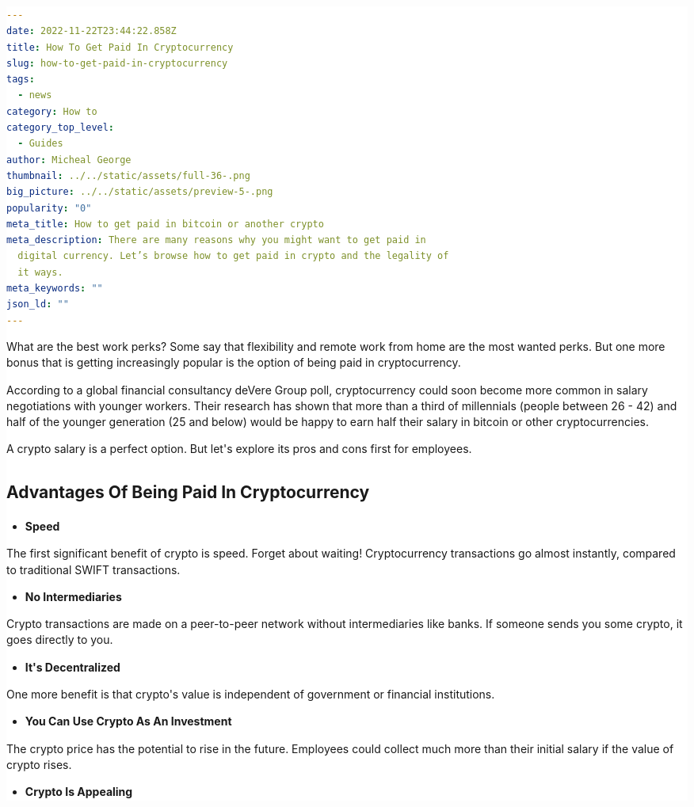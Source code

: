 ```yaml
---
date: 2022-11-22T23:44:22.858Z
title: How To Get Paid In Cryptocurrency
slug: how-to-get-paid-in-cryptocurrency
tags:
  - news
category: How to
category_top_level:
  - Guides
author: Micheal George
thumbnail: ../../static/assets/full-36-.png
big_picture: ../../static/assets/preview-5-.png
popularity: "0"
meta_title: How to get paid in bitcoin or another crypto
meta_description: There are many reasons why you might want to get paid in
  digital currency. Let’s browse how to get paid in crypto and the legality of
  it ways.
meta_keywords: ""
json_ld: ""
---
```

What are the best work perks? Some say that flexibility and remote work from home are the most wanted perks. But one more bonus that is getting increasingly popular is the option of being paid in cryptocurrency. 

According to a global financial consultancy deVere Group poll, cryptocurrency could soon become more common in salary negotiations with younger workers. Their research has shown that more than a third of millennials (people between 26 - 42) and half of the younger generation (25 and below) would be happy to earn half their salary in bitcoin or other cryptocurrencies. 

A crypto salary is a perfect option. But let's explore its pros and cons first for employees. 

## Advantages Of Being Paid In Cryptocurrency

* **Speed**

The first significant benefit of crypto is speed. Forget about waiting! Cryptocurrency transactions go almost instantly, compared to traditional SWIFT transactions. 

* **No Intermediaries**

Crypto transactions are made on a peer-to-peer network without intermediaries like banks. If someone sends you some crypto, it goes directly to you.

* **It's Decentralized**

One more benefit is that crypto's value is independent of government or financial institutions.

* **You Can Use Crypto As An Investment**

The crypto price has the potential to rise in the future. Employees could collect much more than their initial salary if the value of crypto rises.

* **Crypto Is Appealing**
